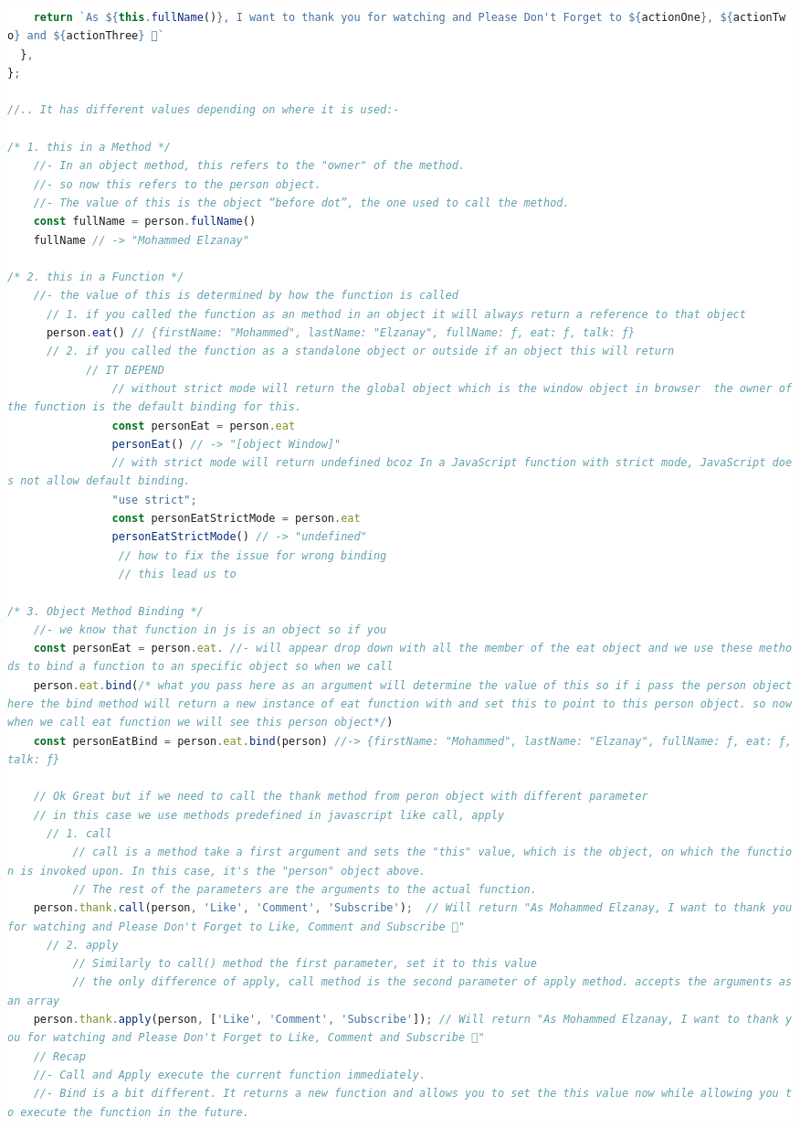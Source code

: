 ```javascript
    return `As ${this.fullName()}, I want to thank you for watching and Please Don't Forget to ${actionOne}, ${actionTwo} and ${actionThree} 🥇`
  },
};

//.. It has different values depending on where it is used:-

/* 1. this in a Method */
    //- In an object method, this refers to the "owner" of the method.
    //- so now this refers to the person object.
    //- The value of this is the object “before dot”, the one used to call the method.
    const fullName = person.fullName()
    fullName // -> "Mohammed Elzanay"

/* 2. this in a Function */
    //- the value of this is determined by how the function is called
      // 1. if you called the function as an method in an object it will always return a reference to that object
      person.eat() // {firstName: "Mohammed", lastName: "Elzanay", fullName: ƒ, eat: ƒ, talk: ƒ}
      // 2. if you called the function as a standalone object or outside if an object this will return
            // IT DEPEND
                // without strict mode will return the global object which is the window object in browser  the owner of the function is the default binding for this.
                const personEat = person.eat
                personEat() // -> "[object Window]"
                // with strict mode will return undefined bcoz In a JavaScript function with strict mode, JavaScript does not allow default binding.
                "use strict";
                const personEatStrictMode = person.eat
                personEatStrictMode() // -> "undefined"
                 // how to fix the issue for wrong binding
                 // this lead us to

/* 3. Object Method Binding */
    //- we know that function in js is an object so if you
    const personEat = person.eat. //- will appear drop down with all the member of the eat object and we use these methods to bind a function to an specific object so when we call
    person.eat.bind(/* what you pass here as an argument will determine the value of this so if i pass the person object here the bind method will return a new instance of eat function with and set this to point to this person object. so now when we call eat function we will see this person object*/)
    const personEatBind = person.eat.bind(person) //-> {firstName: "Mohammed", lastName: "Elzanay", fullName: ƒ, eat: ƒ, talk: ƒ}

    // Ok Great but if we need to call the thank method from peron object with different parameter
    // in this case we use methods predefined in javascript like call, apply
      // 1. call
          // call is a method take a first argument and sets the "this" value, which is the object, on which the function is invoked upon. In this case, it's the "person" object above.
          // The rest of the parameters are the arguments to the actual function.
    person.thank.call(person, 'Like', 'Comment', 'Subscribe');  // Will return "As Mohammed Elzanay, I want to thank you for watching and Please Don't Forget to Like, Comment and Subscribe 🥇"
      // 2. apply
          // Similarly to call() method the first parameter, set it to this value
          // the only difference of apply, call method is the second parameter of apply method. accepts the arguments as an array
    person.thank.apply(person, ['Like', 'Comment', 'Subscribe']); // Will return "As Mohammed Elzanay, I want to thank you for watching and Please Don't Forget to Like, Comment and Subscribe 🥇"
    // Recap
    //- Call and Apply execute the current function immediately.
    //- Bind is a bit different. It returns a new function and allows you to set the this value now while allowing you to execute the function in the future.
```